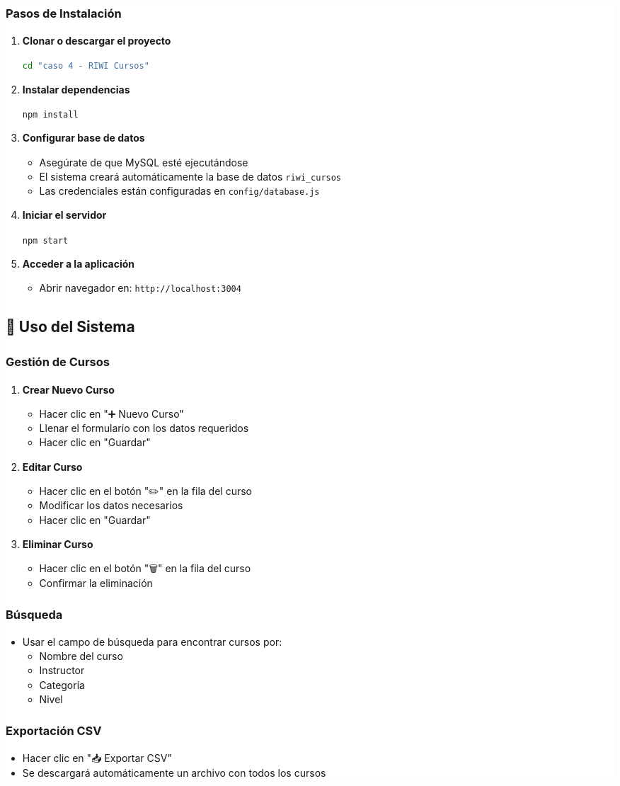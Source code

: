 ### Pasos de Instalación

1. **Clonar o descargar el proyecto**
   ```bash
   cd "caso 4 - RIWI Cursos"
   ```

2. **Instalar dependencias**
   ```bash
   npm install
   ```

3. **Configurar base de datos**
   - Asegúrate de que MySQL esté ejecutándose
   - El sistema creará automáticamente la base de datos `riwi_cursos`
   - Las credenciales están configuradas en `config/database.js`

4. **Iniciar el servidor**
   ```bash
   npm start
   ```

5. **Acceder a la aplicación**
   - Abrir navegador en: `http://localhost:3004`

## 📖 Uso del Sistema

### Gestión de Cursos

1. **Crear Nuevo Curso**
   - Hacer clic en "➕ Nuevo Curso"
   - Llenar el formulario con los datos requeridos
   - Hacer clic en "Guardar"

2. **Editar Curso**
   - Hacer clic en el botón "✏️" en la fila del curso
   - Modificar los datos necesarios
   - Hacer clic en "Guardar"

3. **Eliminar Curso**
   - Hacer clic en el botón "🗑️" en la fila del curso
   - Confirmar la eliminación

### Búsqueda

- Usar el campo de búsqueda para encontrar cursos por:
  - Nombre del curso
  - Instructor
  - Categoría
  - Nivel

### Exportación CSV

- Hacer clic en "📥 Exportar CSV"
- Se descargará automáticamente un archivo con todos los cursos
